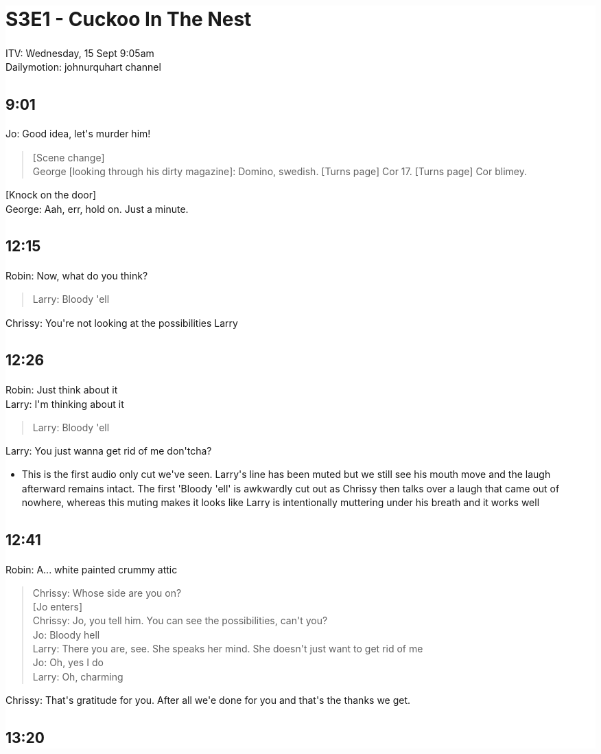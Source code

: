 
# S3E1 - Cuckoo In The Nest

ITV: Wednesday, 15 Sept 9:05am  
Dailymotion: johnurquhart channel

## 9:01

Jo: Good idea, let's murder him!

> [Scene change]  
> George [looking through his dirty magazine]: Domino, swedish. [Turns page] Cor 17. [Turns page] Cor blimey.

[Knock on the door]  
George: Aah, err, hold on. Just a minute.

## 12:15

Robin: Now, what do you think?

> Larry: Bloody 'ell

Chrissy: You're not looking at the possibilities Larry

## 12:26

Robin: Just think about it  
Larry: I'm thinking about it

> Larry: Bloody 'ell

Larry: You just wanna get rid of me don'tcha?

* This is the first audio only cut we've seen. Larry's line has been muted but we still see his mouth move and the laugh afterward remains intact. The first 'Bloody 'ell' is awkwardly cut out as Chrissy then talks over a laugh that came out of nowhere, whereas this muting makes it looks like Larry is intentionally muttering under his breath and it works well

## 12:41

Robin: A... white painted crummy attic

> Chrissy: Whose side are you on?  
> [Jo enters]  
> Chrissy: Jo, you tell him. You can see the possibilities, can't you?  
> Jo: Bloody hell  
> Larry: There you are, see. She speaks her mind. She doesn't just want to get rid of me  
> Jo: Oh, yes I do  
> Larry: Oh, charming

Chrissy: That's gratitude for you. After all we'e done for you and that's the thanks we get.

## 13:20
